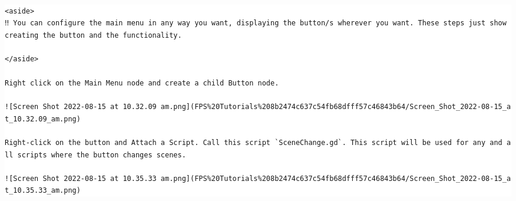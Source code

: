     <aside>
    ‼️ You can configure the main menu in any way you want, displaying the button/s wherever you want. These steps just show creating the button and the functionality.
    
    </aside>
    
    Right click on the Main Menu node and create a child Button node.
    
    ![Screen Shot 2022-08-15 at 10.32.09 am.png](FPS%20Tutorials%208b2474c637c54fb68dfff57c46843b64/Screen_Shot_2022-08-15_at_10.32.09_am.png)
    
    Right-click on the button and Attach a Script. Call this script `SceneChange.gd`. This script will be used for any and all scripts where the button changes scenes.
    
    ![Screen Shot 2022-08-15 at 10.35.33 am.png](FPS%20Tutorials%208b2474c637c54fb68dfff57c46843b64/Screen_Shot_2022-08-15_at_10.35.33_am.png)
    